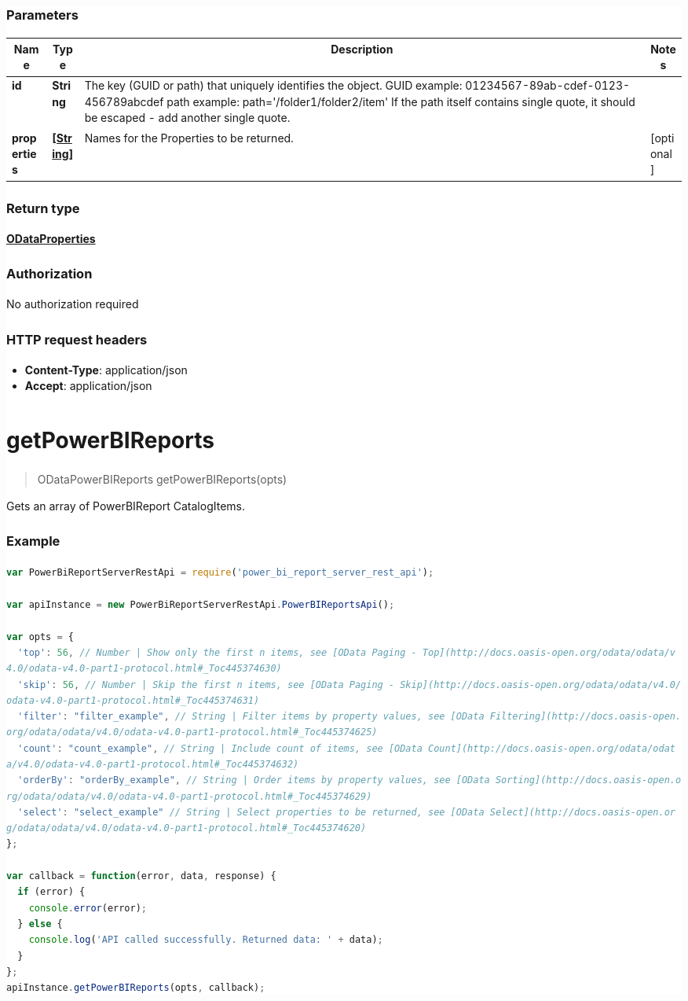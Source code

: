 ### Parameters

Name | Type | Description  | Notes
------------- | ------------- | ------------- | -------------
 **id** | **String**| The key (GUID or path) that uniquely identifies the object. GUID example: 01234567-89ab-cdef-0123-456789abcdef path example: path='/folder1/folder2/item' If the path itself contains single quote, it should be escaped - add another single quote. | 
 **properties** | [**[String]**](String.md)| Names for the Properties to be returned. | [optional] 

### Return type

[**ODataProperties**](ODataProperties.md)

### Authorization

No authorization required

### HTTP request headers

 - **Content-Type**: application/json
 - **Accept**: application/json

<a name="getPowerBIReports"></a>
# **getPowerBIReports**
> ODataPowerBIReports getPowerBIReports(opts)

Gets an array of PowerBIReport CatalogItems.

### Example
```javascript
var PowerBiReportServerRestApi = require('power_bi_report_server_rest_api');

var apiInstance = new PowerBiReportServerRestApi.PowerBIReportsApi();

var opts = { 
  'top': 56, // Number | Show only the first n items, see [OData Paging - Top](http://docs.oasis-open.org/odata/odata/v4.0/odata-v4.0-part1-protocol.html#_Toc445374630)
  'skip': 56, // Number | Skip the first n items, see [OData Paging - Skip](http://docs.oasis-open.org/odata/odata/v4.0/odata-v4.0-part1-protocol.html#_Toc445374631)
  'filter': "filter_example", // String | Filter items by property values, see [OData Filtering](http://docs.oasis-open.org/odata/odata/v4.0/odata-v4.0-part1-protocol.html#_Toc445374625)
  'count': "count_example", // String | Include count of items, see [OData Count](http://docs.oasis-open.org/odata/odata/v4.0/odata-v4.0-part1-protocol.html#_Toc445374632)
  'orderBy': "orderBy_example", // String | Order items by property values, see [OData Sorting](http://docs.oasis-open.org/odata/odata/v4.0/odata-v4.0-part1-protocol.html#_Toc445374629)
  'select': "select_example" // String | Select properties to be returned, see [OData Select](http://docs.oasis-open.org/odata/odata/v4.0/odata-v4.0-part1-protocol.html#_Toc445374620)
};

var callback = function(error, data, response) {
  if (error) {
    console.error(error);
  } else {
    console.log('API called successfully. Returned data: ' + data);
  }
};
apiInstance.getPowerBIReports(opts, callback);
```
